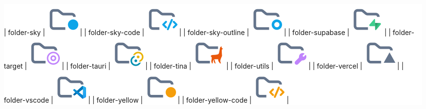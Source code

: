 | folder-sky            | ![folder-sky](folders/folder-sky.png)                       |
| folder-sky-code       | ![folder-sky-code](folders/folder-sky-code.png)             |
| folder-sky-outline    | ![folder-sky-outline](folders/folder-sky-outline.png)       |
| folder-supabase       | ![folder-supabase](folders/folder-supabase.png)             |
| folder-target         | ![folder-target](folders/folder-target.png)                 |
| folder-tauri          | ![folder-tauri](folders/folder-tauri.png)                   |
| folder-tina           | ![folder-tina](folders/folder-tina.png)                     |
| folder-utils          | ![folder-utils](folders/folder-utils.png)                   |
| folder-vercel         | ![folder-vercel](folders/folder-vercel.png)                 |
| folder-vscode         | ![folder-vscode](folders/folder-vscode.png)                 |
| folder-yellow         | ![folder-yellow](folders/folder-yellow.png)                 |
| folder-yellow-code    | ![folder-yellow-code](folders/folder-yellow-code.png)       |